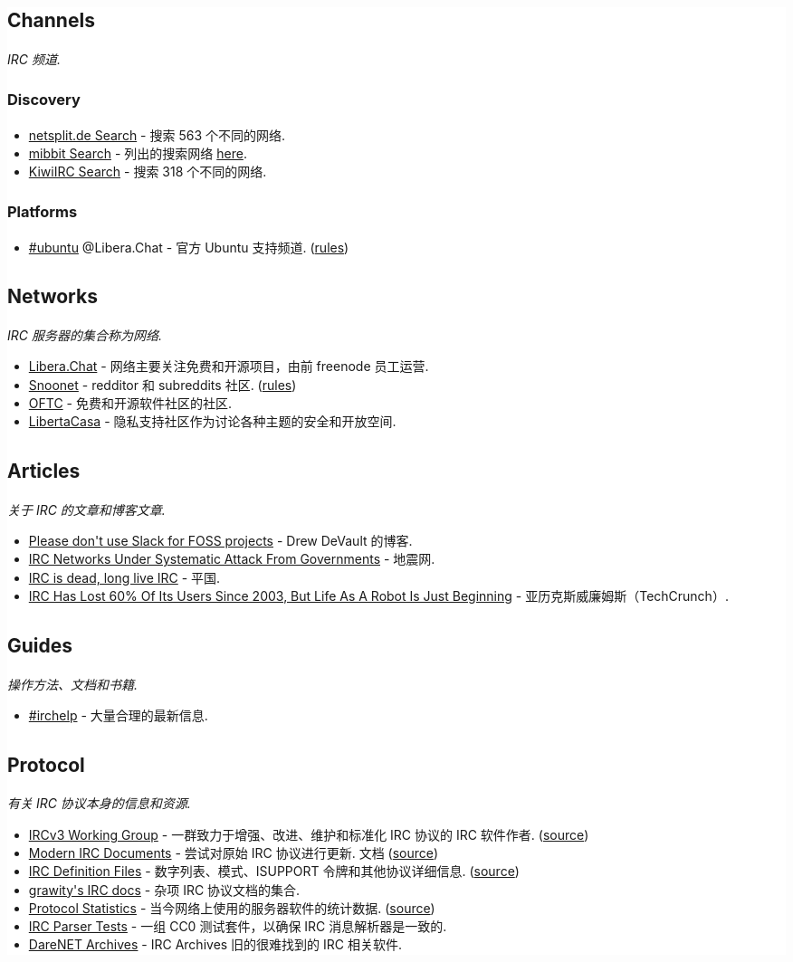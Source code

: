 ## Channels

*IRC 频道.*

### Discovery

- [netsplit.de Search](https://netsplit.de/channels/ ) - 搜索 563 个不同的网络.
- [mibbit Search](https://search.mibbit.com) - 列出的搜索网络 [here](https://search.mibbit.com/networks).
- [KiwiIRC Search](https://kiwiirc.com/search) - 搜索 318 个不同的网络.

### Platforms

- [#ubuntu](https://wiki.ubuntu.com/IRC/ChannelList) @Libera.Chat - 官方 Ubuntu 支持频道.  ([rules](https://wiki.ubuntu.com/IRC/Guidelines))

## Networks

*IRC 服务器的集合称为网络.*

- [Libera.Chat](https://libera.chat) - 网络主要关注免费和开源项目，由前 freenode 员工运营.
- [Snoonet](https://snoonet.org)  - redditor 和 subreddits 社区.  ([rules](https://snoonet.org/rules/))
- [OFTC](https://oftc.net) - 免费和开源软件社区的社区.
- [LibertaCasa](https://liberta.casa) - 隐私支持社区作为讨论各种主题的安全和开放空间.

## Articles

*关于 IRC 的文章和博客文章.*

- [Please don't use Slack for FOSS projects](https://drewdevault.com/2015/11/01/Please-stop-using-slack.html) - Drew DeVault 的博客.
- [IRC Networks Under Systematic Attack From Governments](https://www.quakenet.org/articles/102-press-release-irc-networks-under-systematic-attack-from-governments) - 地震网.
- [IRC is dead, long live IRC](https://www.pingdom.com/blog/irc-is-dead-long-live-irc/) - 平国.
- [IRC Has Lost 60% Of Its Users Since 2003, But Life As A Robot Is Just Beginning](https://techcrunch.com/2013/01/06/irc-has-lost-60-of-its-users-since-2003-but-life-as-a-robot-is-just-beginning/) - 亚历克斯威廉姆斯（TechCrunch）.

## Guides

*操作方法、文档和书籍.*

- [#irchelp](https://www.irchelp.org) - 大量合理的最新信息.

## Protocol

*有关 IRC 协议本身的信息和资源.*

- [IRCv3 Working Group](https://ircv3.net)  - 一群致力于增强、改进、维护和标准化 IRC 协议的 IRC 软件作者.  ([source](https://github.com/ircv3/ircv3.github.io))
- [Modern IRC Documents](https://modern.ircdocs.horse)  - 尝试对原始 IRC 协议进行更新. 文档 ([source](https://github.com/ircdocs/modern-irc))
- [IRC Definition Files](https://defs.ircdocs.horse)  - 数字列表、模式、ISUPPORT 令牌和其他协议详细信息.  ([source](https://github.com/ircdocs/irc-defs))
- [grawity's IRC docs](https://github.com/grawity/irc-docs) - 杂项 IRC 协议文档的集合.
- [Protocol Statistics](https://stats.ircdocs.horse)  - 当今网络上使用的服务器软件的统计数据.  ([source](https://github.com/ircdocs/irc-stats))
- [IRC Parser Tests](https://github.com/ircdocs/parser-tests) - 一组 CC0 测试套件，以确保 IRC 消息解析器是一致的.
- [DareNET Archives](https://archives.darenet.org) - IRC Archives 旧的很难找到的 IRC 相关软件.
